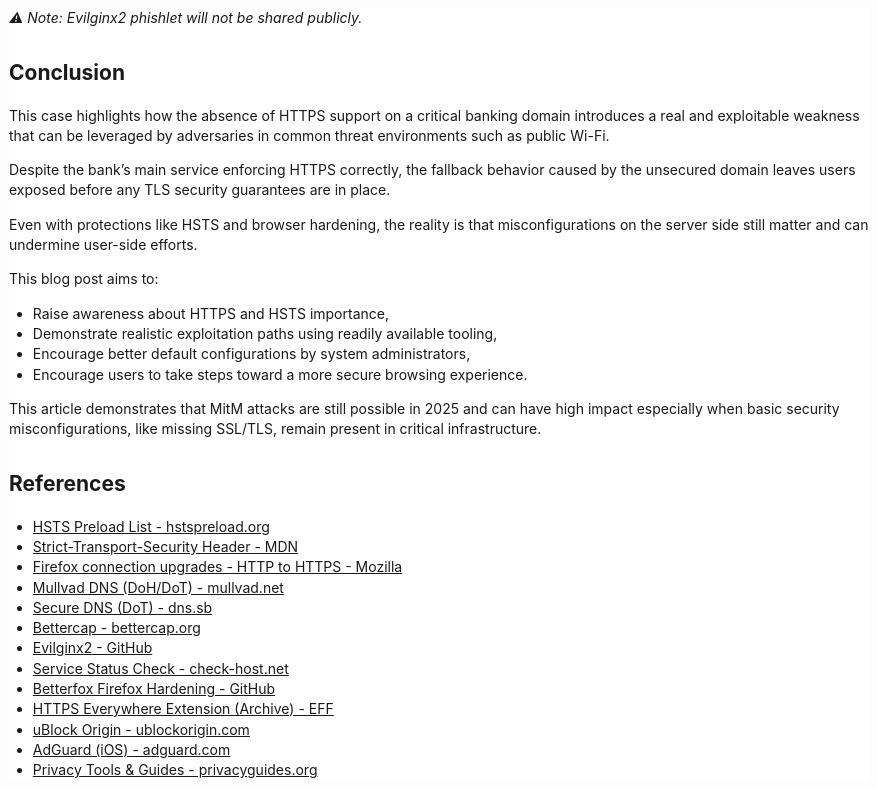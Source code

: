 
*⚠️ Note: Evilginx2 phishlet will not be shared publicly.* 







## Conclusion

This case highlights how the absence of HTTPS support on a critical banking domain introduces a real and exploitable weakness that can be leveraged by adversaries in common threat environments such as public Wi-Fi.

Despite the bank’s main service enforcing HTTPS correctly, the fallback behavior caused by the unsecured domain leaves users exposed before any TLS security guarantees are in place.

Even with protections like HSTS and browser hardening, the reality is that misconfigurations on the server side still matter and can undermine user-side efforts.

This blog post aims to:
* Raise awareness about HTTPS and HSTS importance,
* Demonstrate realistic exploitation paths using readily available tooling,
* Encourage better default configurations by system administrators,
* Encourage users to take steps toward a more secure browsing experience.

This article demonstrates that MitM attacks are still possible in 2025 and can have high impact especially when basic security misconfigurations, like missing SSL/TLS, remain present in critical infrastructure.



## References

- [HSTS Preload List - hstspreload.org](https://hstspreload.org/)
- [Strict-Transport-Security Header - MDN](https://developer.mozilla.org/en-US/docs/Web/HTTP/Reference/Headers/Strict-Transport-Security)
- [Firefox connection upgrades - HTTP to HTTPS - Mozilla](https://support.mozilla.org/en-US/kb/https-upgrades)
- [Mullvad DNS (DoH/DoT) - mullvad.net](https://mullvad.net/en/help/dns-over-https-and-dns-over-tls)
- [Secure DNS (DoT) - dns.sb](https://dns.sb/dot/linux/)
- [Bettercap - bettercap.org](https://www.bettercap.org/)
- [Evilginx2 - GitHub](https://github.com/kgretzky/evilginx2)
- [Service Status Check - check-host.net](https://check-host.net/)
- [Betterfox Firefox Hardening - GitHub](https://github.com/yokoffing/BetterFox)
- [HTTPS Everywhere Extension (Archive) - EFF](https://www.eff.org/https-everywhere)
- [uBlock Origin - ublockorigin.com](https://ublockorigin.com/)
- [AdGuard (iOS) - adguard.com](https://adguard.com/en/adguard-ios/overview.html)
- [Privacy Tools & Guides - privacyguides.org](https://www.privacyguides.org/)

